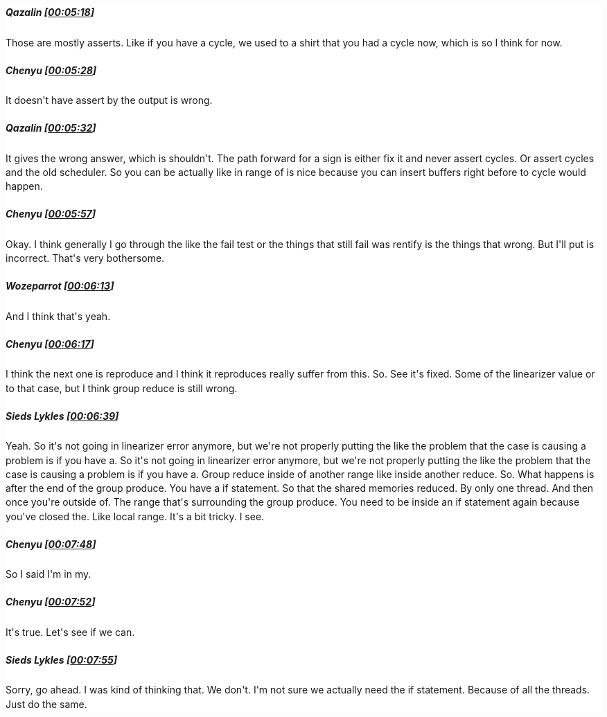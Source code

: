 ##### **Qazalin** [[00:05:18](https://www.youtube.com/watch?v=IuaE1LK9_SQ&t=318)]
Those are mostly asserts. Like if you have a cycle, we used to a shirt that you had a cycle now, which is so I think for now.

##### **Chenyu** [[00:05:28](https://www.youtube.com/watch?v=IuaE1LK9_SQ&t=328)]
It doesn't have assert by the output is wrong.

##### **Qazalin** [[00:05:32](https://www.youtube.com/watch?v=IuaE1LK9_SQ&t=332)]
It gives the wrong answer, which is shouldn't. The path forward for a sign is either fix it and never assert cycles. Or assert cycles and the old scheduler. So you can be actually like in range of is nice because you can insert buffers right before to cycle would happen.

##### **Chenyu** [[00:05:57](https://www.youtube.com/watch?v=IuaE1LK9_SQ&t=357)]
Okay. I think generally I go through the like the fail test or the things that still fail was rentify is the things that wrong. But I'll put is incorrect. That's very bothersome.

##### **Wozeparrot** [[00:06:13](https://www.youtube.com/watch?v=IuaE1LK9_SQ&t=373)]
And I think that's yeah.

##### **Chenyu** [[00:06:17](https://www.youtube.com/watch?v=IuaE1LK9_SQ&t=377)]
I think the next one is reproduce and I think it reproduces really suffer from this. So. See it's fixed. Some of the linearizer value or to that case, but I think group reduce is still wrong.

##### **Sieds Lykles** [[00:06:39](https://www.youtube.com/watch?v=IuaE1LK9_SQ&t=399)]
Yeah. So it's not going in linearizer error anymore, but we're not properly putting the like the problem that the case is causing a problem is if you have a. So it's not going in linearizer error anymore, but we're not properly putting the like the problem that the case is causing a problem is if you have a. Group reduce inside of another range like inside another reduce. So. What happens is after the end of the group produce. You have a if statement. So that the shared memories reduced. By only one thread. And then once you're outside of. The range that's surrounding the group produce. You need to be inside an if statement again because you've closed the. Like local range. It's a bit tricky. I see.

##### **Chenyu** [[00:07:48](https://www.youtube.com/watch?v=IuaE1LK9_SQ&t=468)]
So I said I'm in my.

##### **Chenyu** [[00:07:52](https://www.youtube.com/watch?v=IuaE1LK9_SQ&t=472)]
It's true. Let's see if we can.

##### **Sieds Lykles** [[00:07:55](https://www.youtube.com/watch?v=IuaE1LK9_SQ&t=475)]
Sorry, go ahead. I was kind of thinking that. We don't. I'm not sure we actually need the if statement. Because of all the threads. Just do the same.
